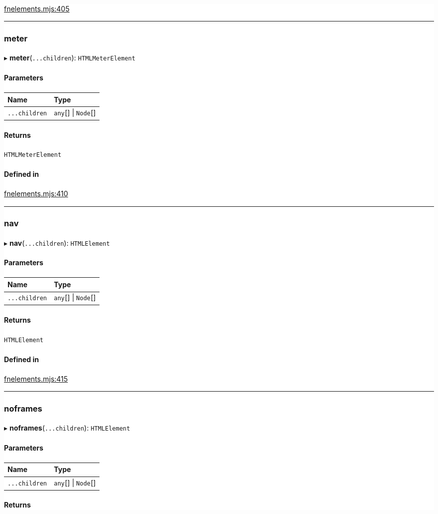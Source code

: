 [fnelements.mjs:405](https://github.com/srfnstack/fntags/blob/a0d92b4/src/fnelements.mjs#L405)

___

### meter

▸ **meter**(`...children`): `HTMLMeterElement`

#### Parameters

| Name | Type |
| :------ | :------ |
| `...children` | `any`[] \| `Node`[] |

#### Returns

`HTMLMeterElement`

#### Defined in

[fnelements.mjs:410](https://github.com/srfnstack/fntags/blob/a0d92b4/src/fnelements.mjs#L410)

___

### nav

▸ **nav**(`...children`): `HTMLElement`

#### Parameters

| Name | Type |
| :------ | :------ |
| `...children` | `any`[] \| `Node`[] |

#### Returns

`HTMLElement`

#### Defined in

[fnelements.mjs:415](https://github.com/srfnstack/fntags/blob/a0d92b4/src/fnelements.mjs#L415)

___

### noframes

▸ **noframes**(`...children`): `HTMLElement`

#### Parameters

| Name | Type |
| :------ | :------ |
| `...children` | `any`[] \| `Node`[] |

#### Returns
